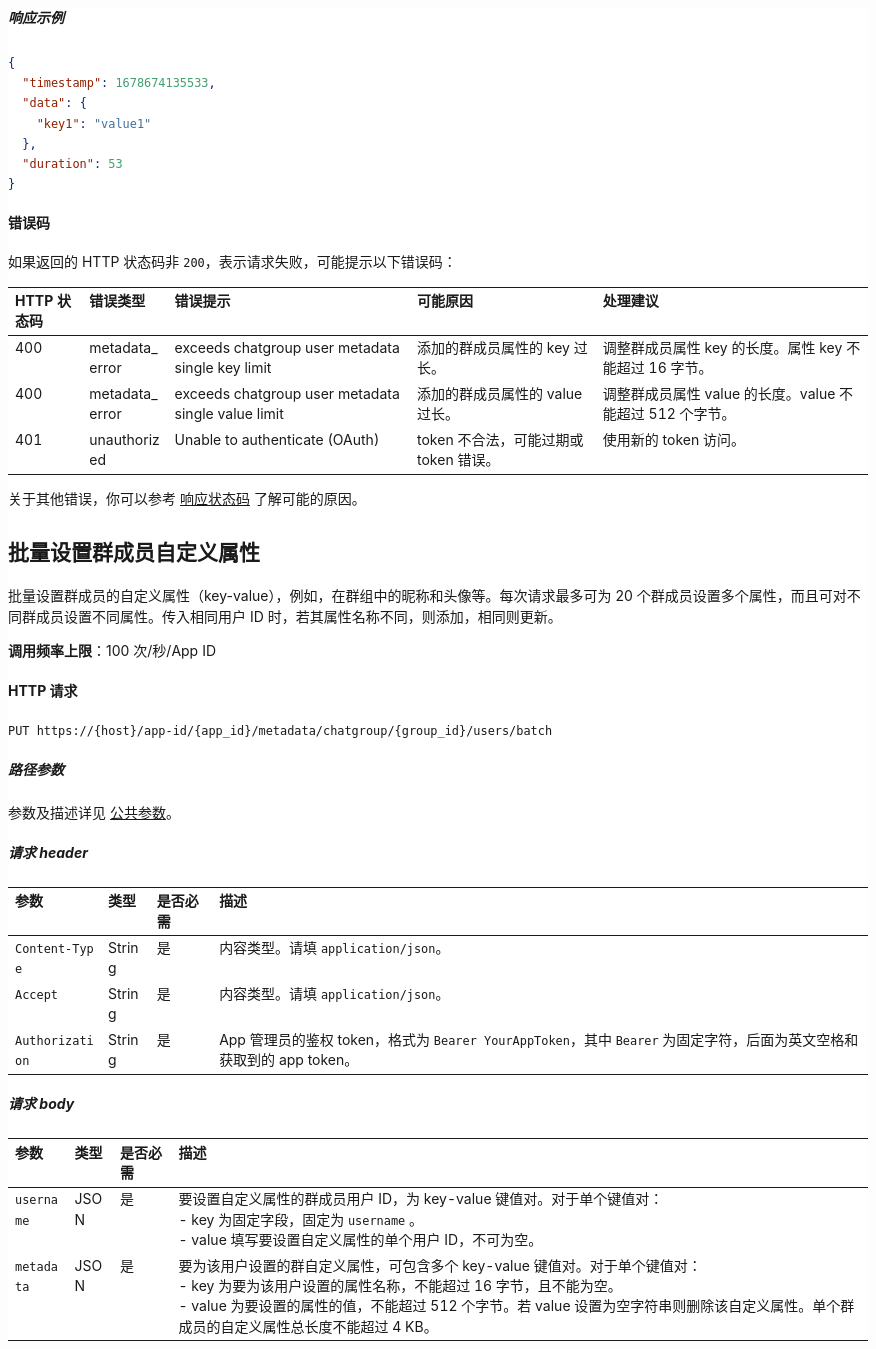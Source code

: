 ##### 响应示例

```json
{
  "timestamp": 1678674135533,
  "data": {
    "key1": "value1"
  },
  "duration": 53
}
```

#### 错误码

如果返回的 HTTP 状态码非 `200`，表示请求失败，可能提示以下错误码：

| HTTP 状态码        | 错误类型 | 错误提示          | 可能原因 | 处理建议 |
| :----------- | :--- | :------------- | :----------- | :----------- |
| 400     | metadata_error | exceeds chatgroup user metadata single key limit | 添加的群成员属性的 key 过长。 | 调整群成员属性 key 的长度。属性 key 不能超过 16 字节。 |
| 400     | metadata_error | exceeds chatgroup user metadata single value limit | 添加的群成员属性的 value 过长。 | 调整群成员属性 value 的长度。value 不能超过 512 个字节。 |
| 401     | unauthorized | Unable to authenticate (OAuth) | token 不合法，可能过期或 token 错误。 | 使用新的 token 访问。 |

关于其他错误，你可以参考 [响应状态码](error.html) 了解可能的原因。

## 批量设置群成员自定义属性

批量设置群成员的自定义属性（key-value），例如，在群组中的昵称和头像等。每次请求最多可为 20 个群成员设置多个属性，而且可对不同群成员设置不同属性。传入相同用户 ID 时，若其属性名称不同，则添加，相同则更新。

**调用频率上限**：100 次/秒/App ID

#### HTTP 请求

```http
PUT https://{host}/app-id/{app_id}/metadata/chatgroup/{group_id}/users/batch
```

##### 路径参数

参数及描述详见 [公共参数](#公共参数)。

##### 请求 header

| 参数            | 类型   | 是否必需 | 描述            |
| :-------------- | :----- | :------- | :----------------------- |
| `Content-Type`  | String | 是       | 内容类型。请填 `application/json`。|
| `Accept`        | String | 是       | 内容类型。请填 `application/json`。  |
| `Authorization` | String | 是       | App 管理员的鉴权 token，格式为 `Bearer YourAppToken`，其中 `Bearer` 为固定字符，后面为英文空格和获取到的 app token。 |

##### 请求 body

| 参数       | 类型 | 是否必需 | 描述        |
| :--------- | :--- | :------- | :-------------- |
| `username` | JSON | 是       | 要设置自定义属性的群成员用户 ID，为 key-value 键值对。对于单个键值对：<br/> - key 为固定字段，固定为 `username` 。<br/> - value 填写要设置自定义属性的单个用户 ID，不可为空。 |
| `metadata` | JSON | 是       | 要为该用户设置的群自定义属性，可包含多个 key-value 键值对。对于单个键值对：<br/> - key 为要为该用户设置的属性名称，不能超过 16 字节，且不能为空。<br/> - value 为要设置的属性的值，不能超过 512 个字节。若 value 设置为空字符串则删除该自定义属性。<Container type="tip" title="注意">单个群成员的自定义属性总长度不能超过 4 KB。</Container> |
